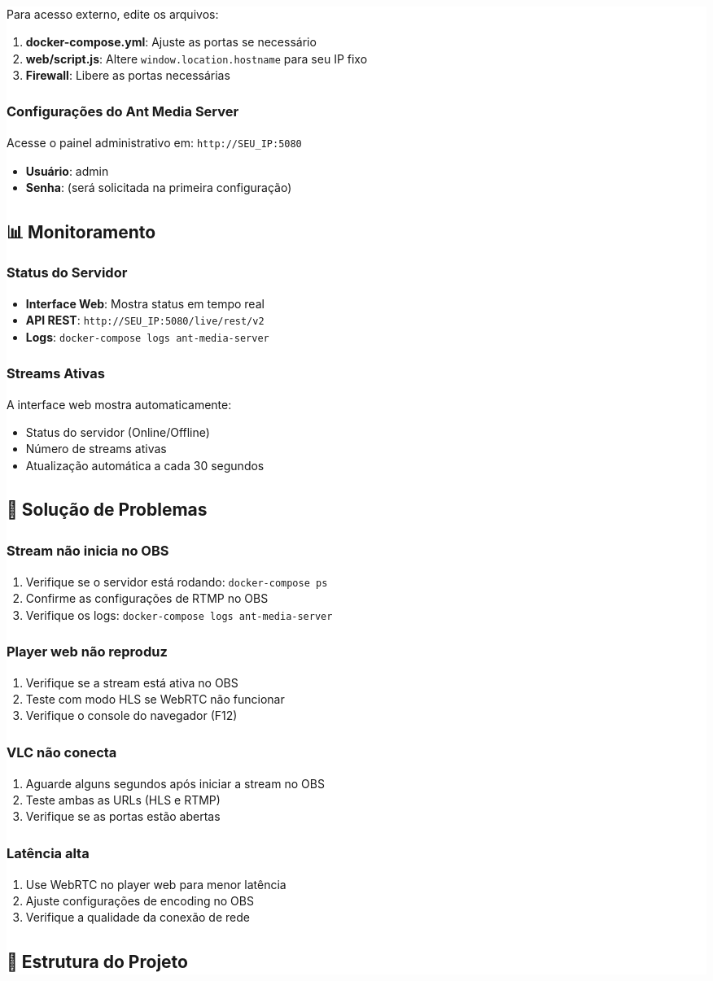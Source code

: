 Para acesso externo, edite os arquivos:

1. **docker-compose.yml**: Ajuste as portas se necessário
2. **web/script.js**: Altere `window.location.hostname` para seu IP fixo
3. **Firewall**: Libere as portas necessárias

### Configurações do Ant Media Server

Acesse o painel administrativo em: `http://SEU_IP:5080`

- **Usuário**: admin
- **Senha**: (será solicitada na primeira configuração)

## 📊 Monitoramento

### Status do Servidor
- **Interface Web**: Mostra status em tempo real
- **API REST**: `http://SEU_IP:5080/live/rest/v2`
- **Logs**: `docker-compose logs ant-media-server`

### Streams Ativas
A interface web mostra automaticamente:
- Status do servidor (Online/Offline)
- Número de streams ativas
- Atualização automática a cada 30 segundos

## 🐛 Solução de Problemas

### Stream não inicia no OBS
1. Verifique se o servidor está rodando: `docker-compose ps`
2. Confirme as configurações de RTMP no OBS
3. Verifique os logs: `docker-compose logs ant-media-server`

### Player web não reproduz
1. Verifique se a stream está ativa no OBS
2. Teste com modo HLS se WebRTC não funcionar
3. Verifique o console do navegador (F12)

### VLC não conecta
1. Aguarde alguns segundos após iniciar a stream no OBS
2. Teste ambas as URLs (HLS e RTMP)
3. Verifique se as portas estão abertas

### Latência alta
1. Use WebRTC no player web para menor latência
2. Ajuste configurações de encoding no OBS
3. Verifique a qualidade da conexão de rede

## 📁 Estrutura do Projeto
